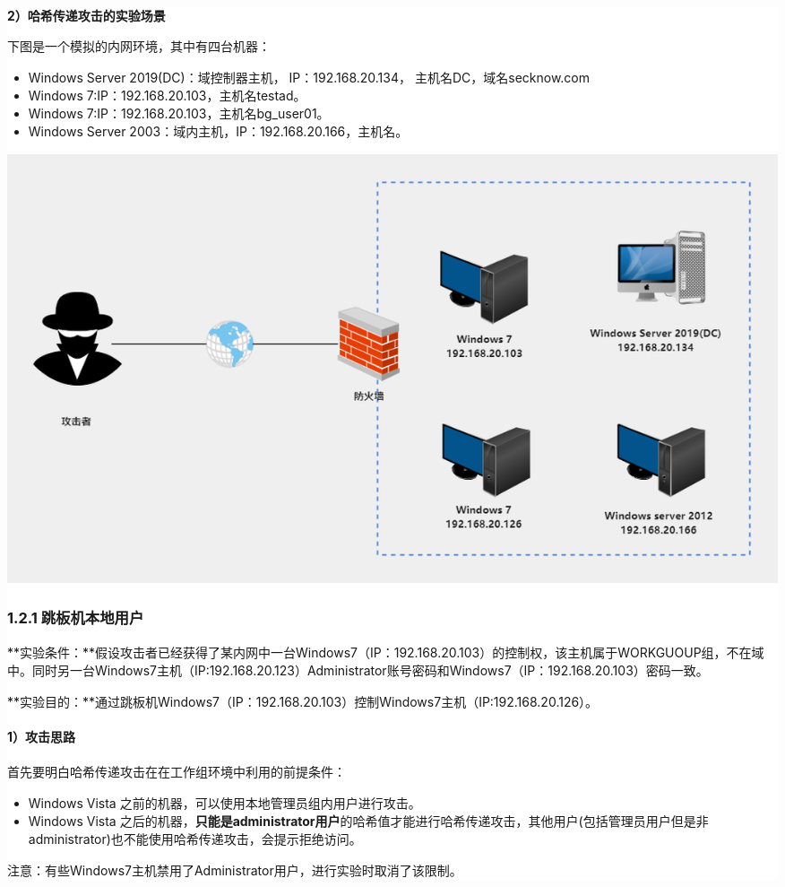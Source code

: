 

**2）哈希传递攻击的实验场景**

下图是一个模拟的内网环境，其中有四台机器：

- Windows Server 2019(DC)：域控制器主机， IP：192.168.20.134， 主机名DC，域名secknow.com
- Windows 7:IP：192.168.20.103，主机名testad。
- Windows 7:IP：192.168.20.103，主机名bg_user01。
- Windows Server 2003：域内主机，IP：192.168.20.166，主机名。

![image-20220815144344872](assets/image-20220815144344872.png)



### 1.2.1 跳板机本地用户

**实验条件：**假设攻击者已经获得了某内网中一台Windows7（IP：192.168.20.103）的控制权，该主机属于WORKGUOUP组，不在域中。同时另一台Windows7主机（IP:192.168.20.123）Administrator账号密码和Windows7（IP：192.168.20.103）密码一致。

**实验目的：**通过跳板机Windows7（IP：192.168.20.103）控制Windows7主机（IP:192.168.20.126）。

#### 1）攻击思路

首先要明白哈希传递攻击在在工作组环境中利用的前提条件：

- Windows Vista 之前的机器，可以使用本地管理员组内用户进行攻击。
- Windows Vista 之后的机器，**只能是administrator用户**的哈希值才能进行哈希传递攻击，其他用户(包括管理员用户但是非administrator)也不能使用哈希传递攻击，会提示拒绝访问。

注意：有些Windows7主机禁用了Administrator用户，进行实验时取消了该限制。
